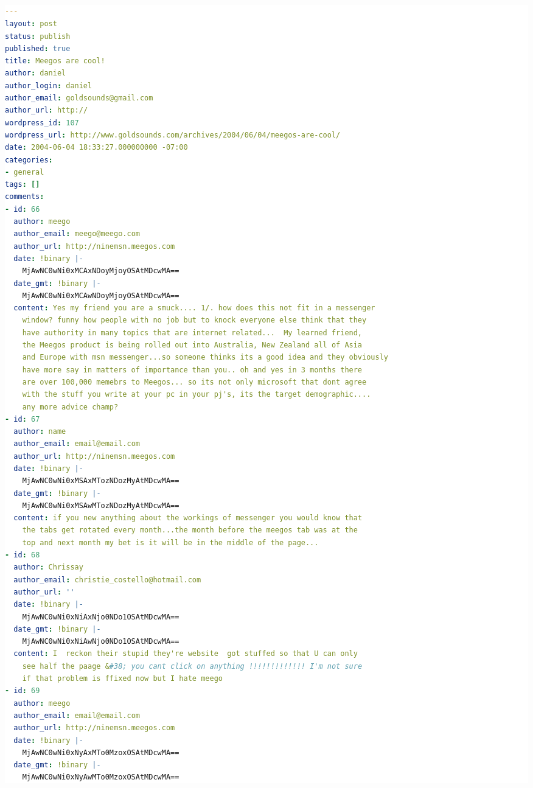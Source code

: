 ```yaml
---
layout: post
status: publish
published: true
title: Meegos are cool!
author: daniel
author_login: daniel
author_email: goldsounds@gmail.com
author_url: http://
wordpress_id: 107
wordpress_url: http://www.goldsounds.com/archives/2004/06/04/meegos-are-cool/
date: 2004-06-04 18:33:27.000000000 -07:00
categories:
- general
tags: []
comments:
- id: 66
  author: meego
  author_email: meego@meego.com
  author_url: http://ninemsn.meegos.com
  date: !binary |-
    MjAwNC0wNi0xMCAxNDoyMjoyOSAtMDcwMA==
  date_gmt: !binary |-
    MjAwNC0wNi0xMCAwNDoyMjoyOSAtMDcwMA==
  content: Yes my friend you are a smuck.... 1/. how does this not fit in a messenger
    window? funny how people with no job but to knock everyone else think that they
    have authority in many topics that are internet related...  My learned friend,
    the Meegos product is being rolled out into Australia, New Zealand all of Asia
    and Europe with msn messenger...so someone thinks its a good idea and they obviously
    have more say in matters of importance than you.. oh and yes in 3 months there
    are over 100,000 memebrs to Meegos... so its not only microsoft that dont agree
    with the stuff you write at your pc in your pj's, its the target demographic....
    any more advice champ?
- id: 67
  author: name
  author_email: email@email.com
  author_url: http://ninemsn.meegos.com
  date: !binary |-
    MjAwNC0wNi0xMSAxMTozNDozMyAtMDcwMA==
  date_gmt: !binary |-
    MjAwNC0wNi0xMSAwMTozNDozMyAtMDcwMA==
  content: if you new anything about the workings of messenger you would know that
    the tabs get rotated every month...the month before the meegos tab was at the
    top and next month my bet is it will be in the middle of the page...
- id: 68
  author: Chrissay
  author_email: christie_costello@hotmail.com
  author_url: ''
  date: !binary |-
    MjAwNC0wNi0xNiAxNjo0NDo1OSAtMDcwMA==
  date_gmt: !binary |-
    MjAwNC0wNi0xNiAwNjo0NDo1OSAtMDcwMA==
  content: I  reckon their stupid they're website  got stuffed so that U can only
    see half the paage &#38; you cant click on anything !!!!!!!!!!!!! I'm not sure
    if that problem is ffixed now but I hate meego
- id: 69
  author: meego
  author_email: email@email.com
  author_url: http://ninemsn.meegos.com
  date: !binary |-
    MjAwNC0wNi0xNyAxMTo0MzoxOSAtMDcwMA==
  date_gmt: !binary |-
    MjAwNC0wNi0xNyAwMTo0MzoxOSAtMDcwMA==
```